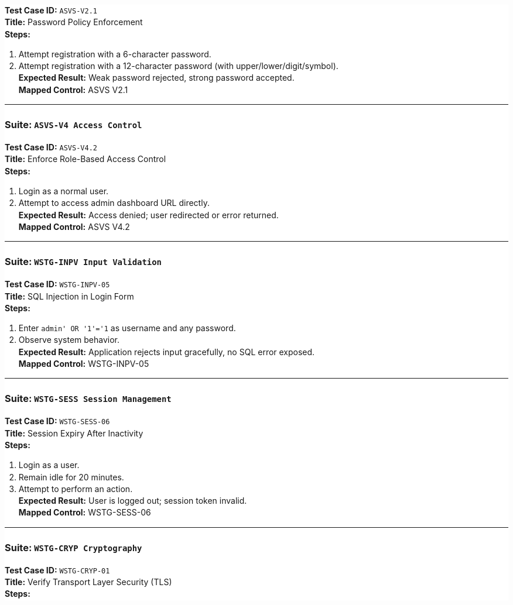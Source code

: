 **Test Case ID:** `ASVS-V2.1`  
**Title:** Password Policy Enforcement  
**Steps:**

1. Attempt registration with a 6-character password.
2. Attempt registration with a 12-character password (with upper/lower/digit/symbol).  
    **Expected Result:** Weak password rejected, strong password accepted.  
    **Mapped Control:** ASVS V2.1

---

### Suite: `ASVS-V4 Access Control`

**Test Case ID:** `ASVS-V4.2`  
**Title:** Enforce Role-Based Access Control  
**Steps:**
1. Login as a normal user.
2. Attempt to access admin dashboard URL directly.  
    **Expected Result:** Access denied; user redirected or error returned.  
    **Mapped Control:** ASVS V4.2

---

### Suite: `WSTG-INPV Input Validation`

**Test Case ID:** `WSTG-INPV-05`  
**Title:** SQL Injection in Login Form  
**Steps:**
1. Enter `admin' OR '1'='1` as username and any password.
2. Observe system behavior.  
    **Expected Result:** Application rejects input gracefully, no SQL error exposed.  
    **Mapped Control:** WSTG-INPV-05

---

### Suite: `WSTG-SESS Session Management`

**Test Case ID:** `WSTG-SESS-06`  
**Title:** Session Expiry After Inactivity  
**Steps:**
1. Login as a user.
2. Remain idle for 20 minutes.
3. Attempt to perform an action.  
    **Expected Result:** User is logged out; session token invalid.  
    **Mapped Control:** WSTG-SESS-06

---

### Suite: `WSTG-CRYP Cryptography`

**Test Case ID:** `WSTG-CRYP-01`  
**Title:** Verify Transport Layer Security (TLS)  
**Steps:**
